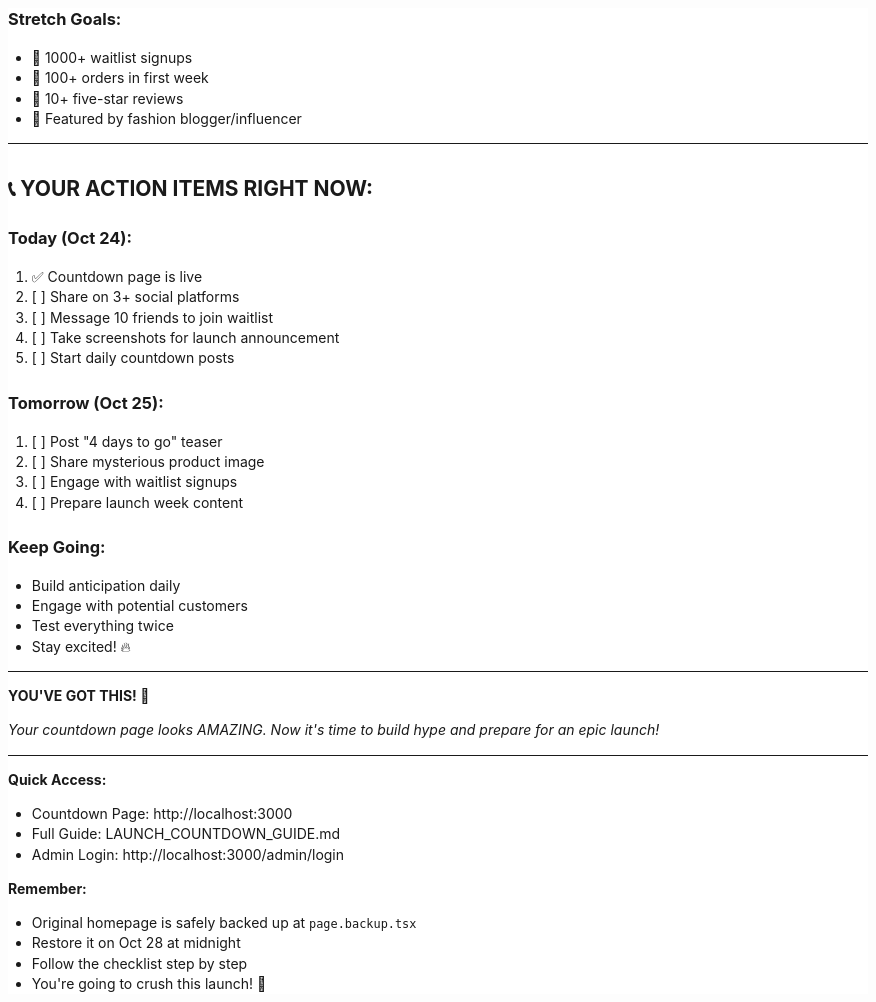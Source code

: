 ### Stretch Goals:
- 🎯 1000+ waitlist signups
- 🎯 100+ orders in first week
- 🎯 10+ five-star reviews
- 🎯 Featured by fashion blogger/influencer

---

## 📞 YOUR ACTION ITEMS RIGHT NOW:

### Today (Oct 24):
1. ✅ Countdown page is live
2. [ ] Share on 3+ social platforms
3. [ ] Message 10 friends to join waitlist
4. [ ] Take screenshots for launch announcement
5. [ ] Start daily countdown posts

### Tomorrow (Oct 25):
1. [ ] Post "4 days to go" teaser
2. [ ] Share mysterious product image
3. [ ] Engage with waitlist signups
4. [ ] Prepare launch week content

### Keep Going:
- Build anticipation daily
- Engage with potential customers
- Test everything twice
- Stay excited! 🔥

---

**YOU'VE GOT THIS! 🚀**

*Your countdown page looks AMAZING. Now it's time to build hype and prepare for an epic launch!*

---

**Quick Access:**
- Countdown Page: http://localhost:3000
- Full Guide: LAUNCH_COUNTDOWN_GUIDE.md
- Admin Login: http://localhost:3000/admin/login

**Remember:** 
- Original homepage is safely backed up at `page.backup.tsx`
- Restore it on Oct 28 at midnight
- Follow the checklist step by step
- You're going to crush this launch! 💪
